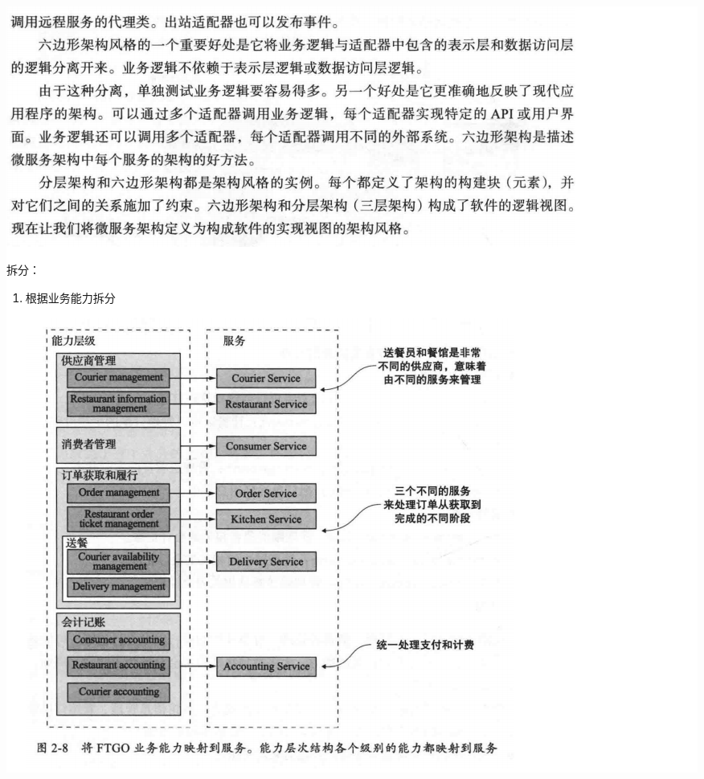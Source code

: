    ![image-20210226083753926](img/image-20210226083753926.png)

   

拆分：

1. 根据业务能力拆分

   ![image-20210226085646115](img/image-20210226085646115.png)
